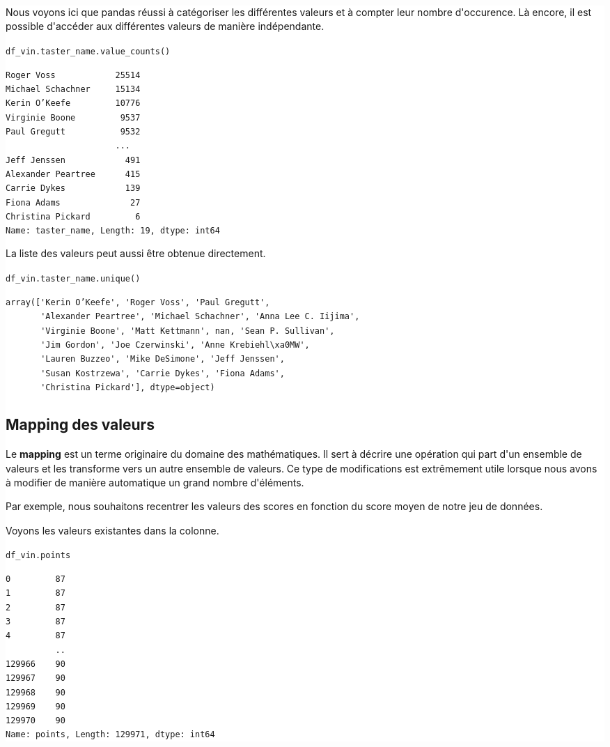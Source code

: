 Nous voyons ici que pandas réussi à catégoriser les différentes valeurs et à compter leur nombre d'occurence. Là encore, il est possible d'accéder aux différentes valeurs de manière indépendante.

```python
df_vin.taster_name.value_counts()
```

```
Roger Voss            25514
Michael Schachner     15134
Kerin O’Keefe         10776
Virginie Boone         9537
Paul Gregutt           9532
                      ...  
Jeff Jenssen            491
Alexander Peartree      415
Carrie Dykes            139
Fiona Adams              27
Christina Pickard         6
Name: taster_name, Length: 19, dtype: int64
```

La liste des valeurs peut aussi être obtenue directement.

```python
df_vin.taster_name.unique()
```

```
array(['Kerin O’Keefe', 'Roger Voss', 'Paul Gregutt',
       'Alexander Peartree', 'Michael Schachner', 'Anna Lee C. Iijima',
       'Virginie Boone', 'Matt Kettmann', nan, 'Sean P. Sullivan',
       'Jim Gordon', 'Joe Czerwinski', 'Anne Krebiehl\xa0MW',
       'Lauren Buzzeo', 'Mike DeSimone', 'Jeff Jenssen',
       'Susan Kostrzewa', 'Carrie Dykes', 'Fiona Adams',
       'Christina Pickard'], dtype=object)
```

## Mapping des valeurs

Le **mapping** est un terme originaire du domaine des mathématiques. Il sert à décrire une opération qui part d'un ensemble de valeurs et les transforme vers un autre ensemble de valeurs. Ce type de modifications est extrêmement utile lorsque nous avons à modifier de manière automatique un grand nombre d'éléments.

Par exemple, nous souhaitons recentrer les valeurs des scores en fonction du score moyen de notre jeu de données.

Voyons les valeurs existantes dans la colonne.

```python
df_vin.points
```

```
0         87
1         87
2         87
3         87
4         87
          ..
129966    90
129967    90
129968    90
129969    90
129970    90
Name: points, Length: 129971, dtype: int64
```
